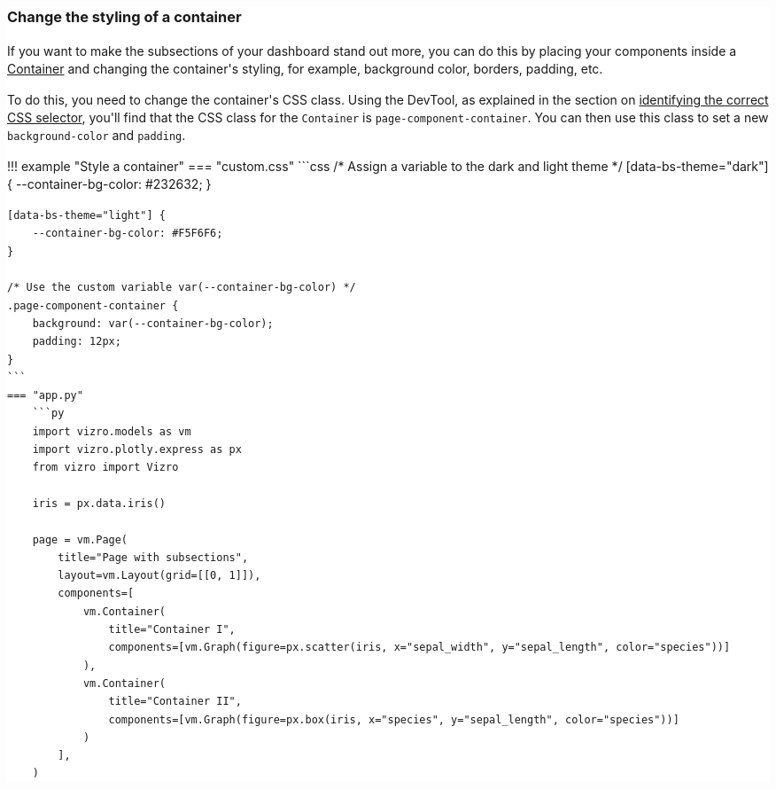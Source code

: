 
### Change the styling of a container
If you want to make the subsections of your dashboard stand out more, you can do this by placing your components
inside a [Container](container.md) and changing the container's styling, for example, background color, borders, padding, etc.

To do this, you need to change the container's CSS class. Using the DevTool, as explained in the section on
[identifying the correct CSS selector](#identify-the-correct-css-selector), you'll find that the CSS class for the
`Container` is `page-component-container`. You can then use this class to set a new `background-color` and `padding`.

!!! example "Style a container"
    === "custom.css"
    ```css
    /* Assign a variable to the dark and light theme */
    [data-bs-theme="dark"] {
        --container-bg-color: #232632;
    }

    [data-bs-theme="light"] {
        --container-bg-color: #F5F6F6;
    }

    /* Use the custom variable var(--container-bg-color) */
    .page-component-container {
        background: var(--container-bg-color);
        padding: 12px;
    }
    ```
    === "app.py"
        ```py
        import vizro.models as vm
        import vizro.plotly.express as px
        from vizro import Vizro

        iris = px.data.iris()

        page = vm.Page(
            title="Page with subsections",
            layout=vm.Layout(grid=[[0, 1]]),
            components=[
                vm.Container(
                    title="Container I",
                    components=[vm.Graph(figure=px.scatter(iris, x="sepal_width", y="sepal_length", color="species"))]
                ),
                vm.Container(
                    title="Container II",
                    components=[vm.Graph(figure=px.box(iris, x="species", y="sepal_length", color="species"))]
                )
            ],
        )

